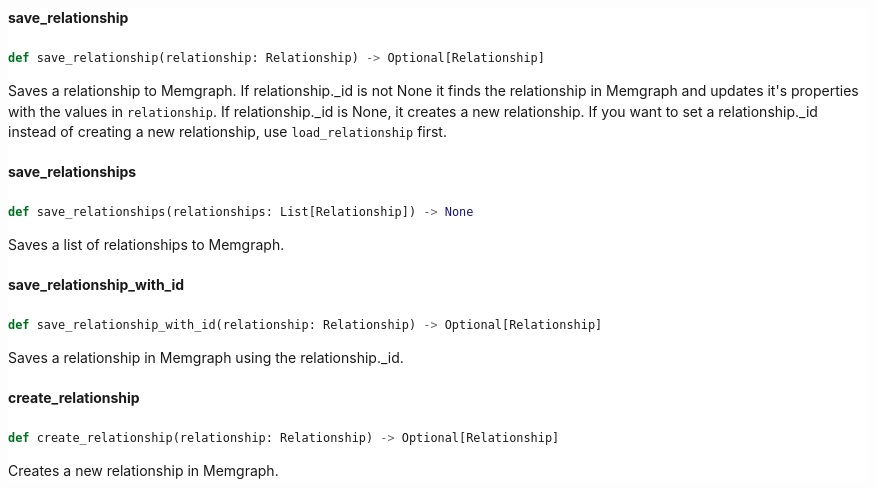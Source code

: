 #### save\_relationship

```python
def save_relationship(relationship: Relationship) -> Optional[Relationship]
```

Saves a relationship to Memgraph.
If relationship._id is not None it finds the relationship in Memgraph
and updates it&#x27;s properties with the values in `relationship`.
If relationship._id is None, it creates a new relationship.
If you want to set a relationship._id instead of creating a new
relationship, use `load_relationship` first.

#### save\_relationships

```python
def save_relationships(relationships: List[Relationship]) -> None
```

Saves a list of relationships to Memgraph.

#### save\_relationship\_with\_id

```python
def save_relationship_with_id(relationship: Relationship) -> Optional[Relationship]
```

Saves a relationship in Memgraph using the relationship._id.

#### create\_relationship

```python
def create_relationship(relationship: Relationship) -> Optional[Relationship]
```

Creates a new relationship in Memgraph.


